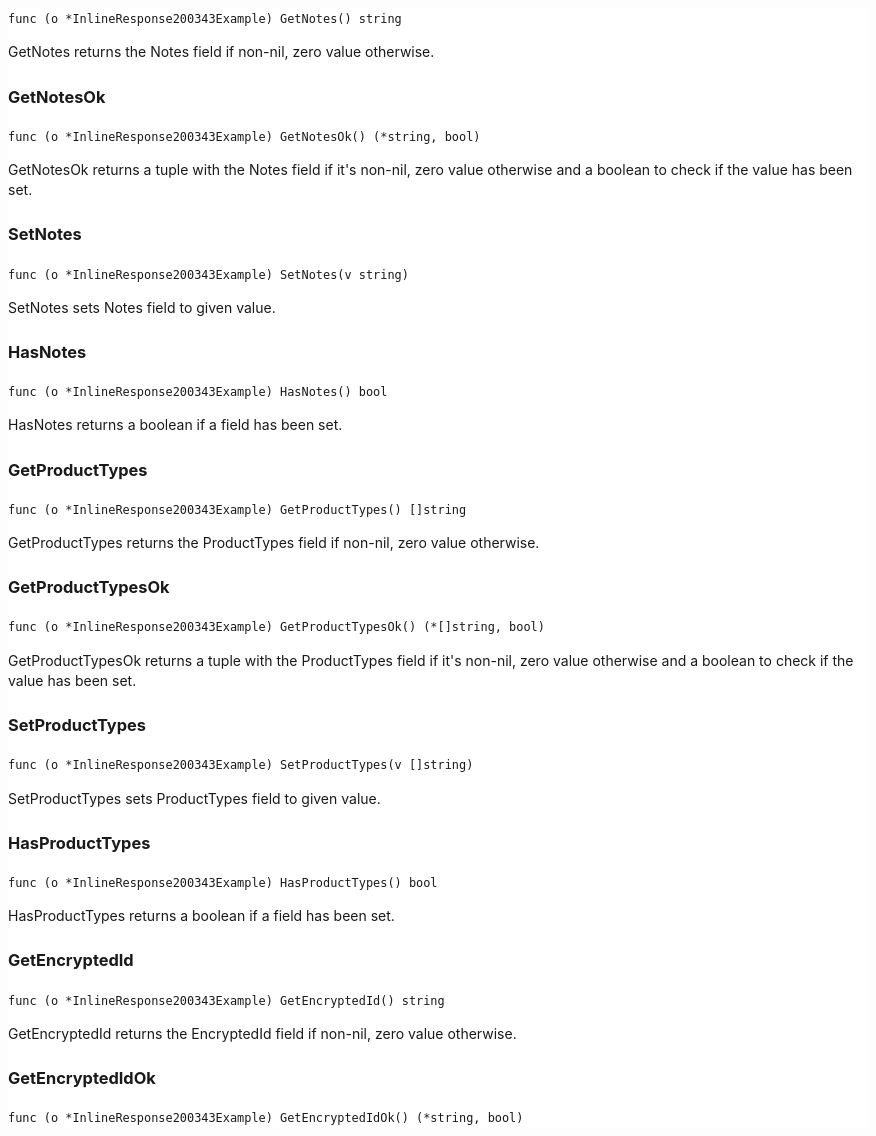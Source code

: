 `func (o *InlineResponse200343Example) GetNotes() string`

GetNotes returns the Notes field if non-nil, zero value otherwise.

### GetNotesOk

`func (o *InlineResponse200343Example) GetNotesOk() (*string, bool)`

GetNotesOk returns a tuple with the Notes field if it's non-nil, zero value otherwise
and a boolean to check if the value has been set.

### SetNotes

`func (o *InlineResponse200343Example) SetNotes(v string)`

SetNotes sets Notes field to given value.

### HasNotes

`func (o *InlineResponse200343Example) HasNotes() bool`

HasNotes returns a boolean if a field has been set.

### GetProductTypes

`func (o *InlineResponse200343Example) GetProductTypes() []string`

GetProductTypes returns the ProductTypes field if non-nil, zero value otherwise.

### GetProductTypesOk

`func (o *InlineResponse200343Example) GetProductTypesOk() (*[]string, bool)`

GetProductTypesOk returns a tuple with the ProductTypes field if it's non-nil, zero value otherwise
and a boolean to check if the value has been set.

### SetProductTypes

`func (o *InlineResponse200343Example) SetProductTypes(v []string)`

SetProductTypes sets ProductTypes field to given value.

### HasProductTypes

`func (o *InlineResponse200343Example) HasProductTypes() bool`

HasProductTypes returns a boolean if a field has been set.

### GetEncryptedId

`func (o *InlineResponse200343Example) GetEncryptedId() string`

GetEncryptedId returns the EncryptedId field if non-nil, zero value otherwise.

### GetEncryptedIdOk

`func (o *InlineResponse200343Example) GetEncryptedIdOk() (*string, bool)`
